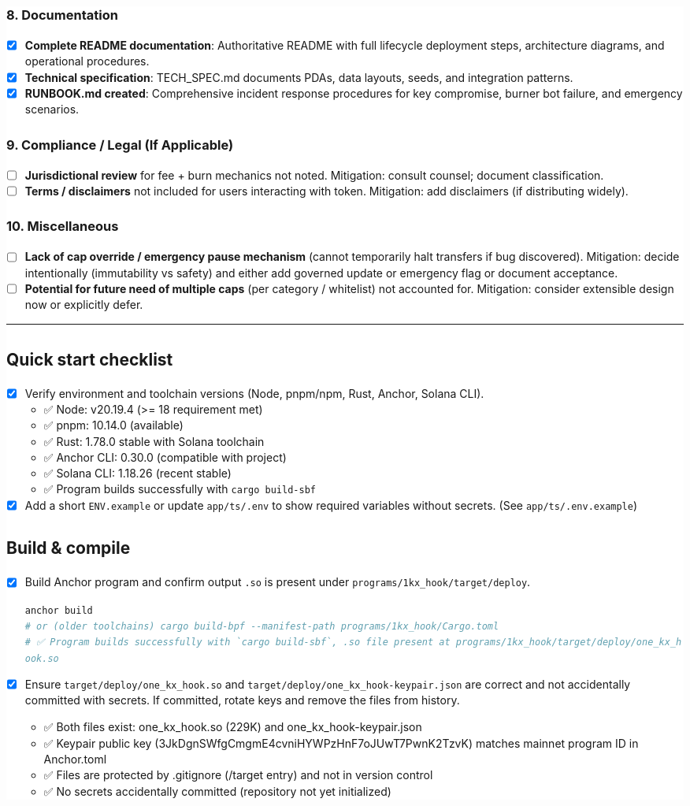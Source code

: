 ### 8. Documentation

- [x] **Complete README documentation**: Authoritative README with full lifecycle deployment steps, architecture diagrams, and operational procedures.
- [x] **Technical specification**: TECH_SPEC.md documents PDAs, data layouts, seeds, and integration patterns.
- [x] **RUNBOOK.md created**: Comprehensive incident response procedures for key compromise, burner bot failure, and emergency scenarios.

### 9. Compliance / Legal (If Applicable)

- [ ] **Jurisdictional review** for fee + burn mechanics not noted. Mitigation: consult counsel; document classification.
- [ ] **Terms / disclaimers** not included for users interacting with token. Mitigation: add disclaimers (if distributing widely).

### 10. Miscellaneous

- [ ] **Lack of cap override / emergency pause mechanism** (cannot temporarily halt transfers if bug discovered). Mitigation: decide intentionally (immutability vs safety) and either add governed update or emergency flag or document acceptance.
- [ ] **Potential for future need of multiple caps** (per category / whitelist) not accounted for. Mitigation: consider extensible design now or explicitly defer.

---

## Quick start checklist

- [x] Verify environment and toolchain versions (Node, pnpm/npm, Rust, Anchor, Solana CLI).
  - ✅ Node: v20.19.4 (>= 18 requirement met)
  - ✅ pnpm: 10.14.0 (available)
  - ✅ Rust: 1.78.0 stable with Solana toolchain
  - ✅ Anchor CLI: 0.30.0 (compatible with project)
  - ✅ Solana CLI: 1.18.26 (recent stable)
  - ✅ Program builds successfully with `cargo build-sbf`
- [x] Add a short `ENV.example` or update `app/ts/.env` to show required variables without secrets. (See `app/ts/.env.example`)

## Build & compile

- [x] Build Anchor program and confirm output `.so` is present under `programs/1kx_hook/target/deploy`.

  ```bash
  anchor build
  # or (older toolchains) cargo build-bpf --manifest-path programs/1kx_hook/Cargo.toml
  # ✅ Program builds successfully with `cargo build-sbf`, .so file present at programs/1kx_hook/target/deploy/one_kx_hook.so
  ```

- [x] Ensure `target/deploy/one_kx_hook.so` and `target/deploy/one_kx_hook-keypair.json` are correct and not accidentally committed with secrets. If committed, rotate keys and remove the files from history.
  - ✅ Both files exist: one_kx_hook.so (229K) and one_kx_hook-keypair.json
  - ✅ Keypair public key (3JkDgnSWfgCmgmE4cvniHYWPzHnF7oJUwT7PwnK2TzvK) matches mainnet program ID in Anchor.toml
  - ✅ Files are protected by .gitignore (/target entry) and not in version control
  - ✅ No secrets accidentally committed (repository not yet initialized)
